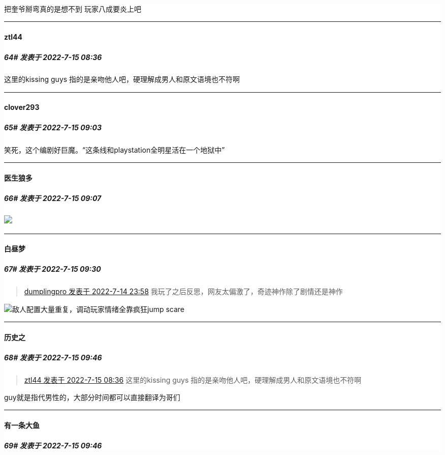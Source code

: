 把奎爷掰弯真的是想不到 玩家八成要炎上吧



*****

####  ztl44  
##### 64#       发表于 2022-7-15 08:36

这里的kissing guys 指的是亲吻他人吧，硬理解成男人和原文语境也不符啊



*****

####  clover293  
##### 65#       发表于 2022-7-15 09:03

笑死，这个编剧好巨魔。“这条线和playstation全明星活在一个地狱中”

*****

####  医生狼多  
##### 66#       发表于 2022-7-15 09:07

<img src="https://p.sda1.dev/6/d8c3fd566eea86520e46613aa12a597c/CMP_20220715090650032.jpg" referrerpolicy="no-referrer">



*****

####  白昼梦  
##### 67#       发表于 2022-7-15 09:30

<blockquote><a href="httphttps://bbs.saraba1st.com/2b/forum.php?mod=redirect&amp;goto=findpost&amp;pid=56651345&amp;ptid=2080934" target="_blank">dumplingpro 发表于 2022-7-14 23:58</a>
我玩了之后反思，网友太偏激了，奇迹神作除了剧情还是神作</blockquote>
<img src="https://static.saraba1st.com/image/smiley/face2017/067.png" referrerpolicy="no-referrer">敌人配置大量重复，调动玩家情绪全靠疯狂jump scare



*****

####  历史之  
##### 68#       发表于 2022-7-15 09:46

<blockquote><a href="httphttps://bbs.saraba1st.com/2b/forum.php?mod=redirect&amp;goto=findpost&amp;pid=56652938&amp;ptid=2080934" target="_blank">ztl44 发表于 2022-7-15 08:36</a>
这里的kissing guys 指的是亲吻他人吧，硬理解成男人和原文语境也不符啊</blockquote>
guy就是指代男性的，大部分时间都可以直接翻译为哥们

*****

####  有一条大鱼  
##### 69#       发表于 2022-7-15 09:46
